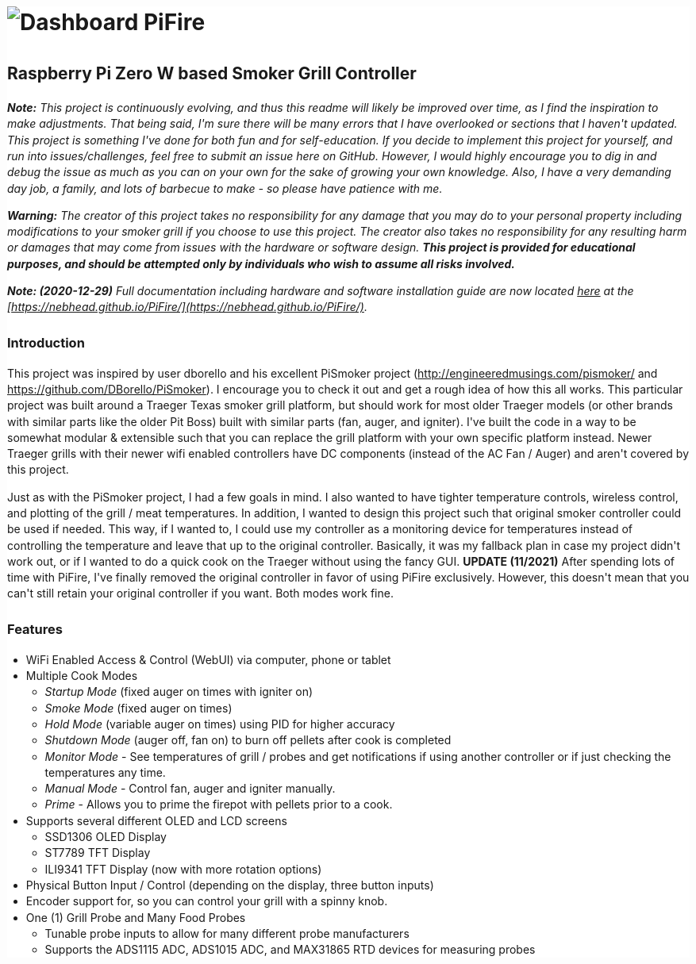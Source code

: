 # ![Dashboard](static/img/launcher-icon-1x.png) PiFire
## Raspberry Pi Zero W based Smoker Grill Controller

***Note:*** *This project is continuously evolving, and thus this readme will likely be improved over time, as I find the inspiration to make adjustments.  That being said, I'm sure there will be many errors that I have overlooked or sections that I haven't updated. This project is something I've done for both fun and for self-education.  If you decide to implement this project for yourself, and run into issues/challenges, feel free to submit an issue here on GitHub.  However, I would highly encourage you to dig in and debug the issue as much as you can on your own for the sake of growing your own knowledge.  Also, I have a very demanding day job, a family, and lots of barbecue to make - so please have patience with me.*

***Warning:*** *The creator of this project takes no responsibility for any damage that you may do to your personal property including modifications to your smoker grill if you choose to use this project.  The creator also takes no responsibility for any resulting harm or damages that may come from issues with the hardware or software design.*  ***This project is provided for educational purposes, and should be attempted only by individuals who wish to assume all risks involved.***

***Note: (2020-12-29)*** *Full documentation including hardware and software installation guide are now located [here](https://nebhead.github.io/PiFire/) at the [https://nebhead.github.io/PiFire/](https://nebhead.github.io/PiFire/).*

### Introduction
This project was inspired by user dborello and his excellent PiSmoker project (http://engineeredmusings.com/pismoker/ and https://github.com/DBorello/PiSmoker).  I encourage you to check it out and get a rough idea of how this all works.  This particular project was built around a Traeger Texas smoker grill platform, but should work for most older Traeger models (or other brands with similar parts like the older Pit Boss) built with similar parts (fan, auger, and igniter).  I've built the code in a way to be somewhat modular & extensible such that you can replace the grill platform with your own specific platform instead.  Newer Traeger grills with their newer wifi enabled controllers have DC components (instead of the AC Fan / Auger) and aren't covered by this project.  

Just as with the PiSmoker project, I had a few goals in mind.  I also wanted to have tighter temperature controls, wireless control, and plotting of the grill / meat temperatures.  In addition, I wanted to design this project such that original smoker controller could be used if needed.  This way, if I wanted to, I could use my controller as a monitoring device for temperatures instead of controlling the temperature and leave that up to the original controller.  Basically, it was my fallback plan in case my project didn't work out, or if I wanted to do a quick cook on the Traeger without using the fancy GUI.  **UPDATE (11/2021)** After spending lots of time with PiFire, I've finally removed the original controller in favor of using PiFire exclusively.  However, this doesn't mean that you can't still retain your original controller if you want.  Both modes work fine. 

### Features

* WiFi Enabled Access & Control (WebUI) via computer, phone or tablet
* Multiple Cook Modes
	* _Startup Mode_ (fixed auger on times with igniter on)
	* _Smoke Mode_ (fixed auger on times)
	* _Hold Mode_ (variable auger on times) using PID for higher accuracy
	* _Shutdown Mode_ (auger off, fan on) to burn off pellets after cook is completed
	* _Monitor Mode_ - See temperatures of grill / probes and get notifications if using another controller or if just checking the temperatures any time.  
	* _Manual Mode_ - Control fan, auger and igniter manually.  
	* _Prime_ - Allows you to prime the firepot with pellets prior to a cook.  
* Supports several different OLED and LCD screens
	* SSD1306 OLED Display
	* ST7789 TFT Display
	* ILI9341 TFT Display (now with more rotation options)
* Physical Button Input / Control (depending on the display, three button inputs)
* Encoder support for, so you can control your grill with a spinny knob.
* One (1) Grill Probe and Many Food Probes
	* Tunable probe inputs to allow for many different probe manufacturers
	* Supports the ADS1115 ADC, ADS1015 ADC, and MAX31865 RTD devices for measuring probes
